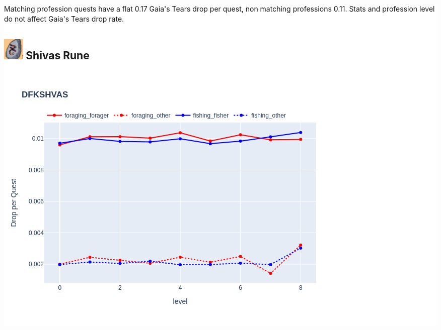 
Matching profession quests have a flat 0.17 Gaia's Tears drop per quest, non matching professions 0.11.
Stats and profession level do not affect Gaia's Tears drop rate.


## <img src="imgs/dfk_shivas.png" height="40" /> Shivas Rune


<img src="imgs/DFKSHVAS_1d_level.png" width="700" /> 

